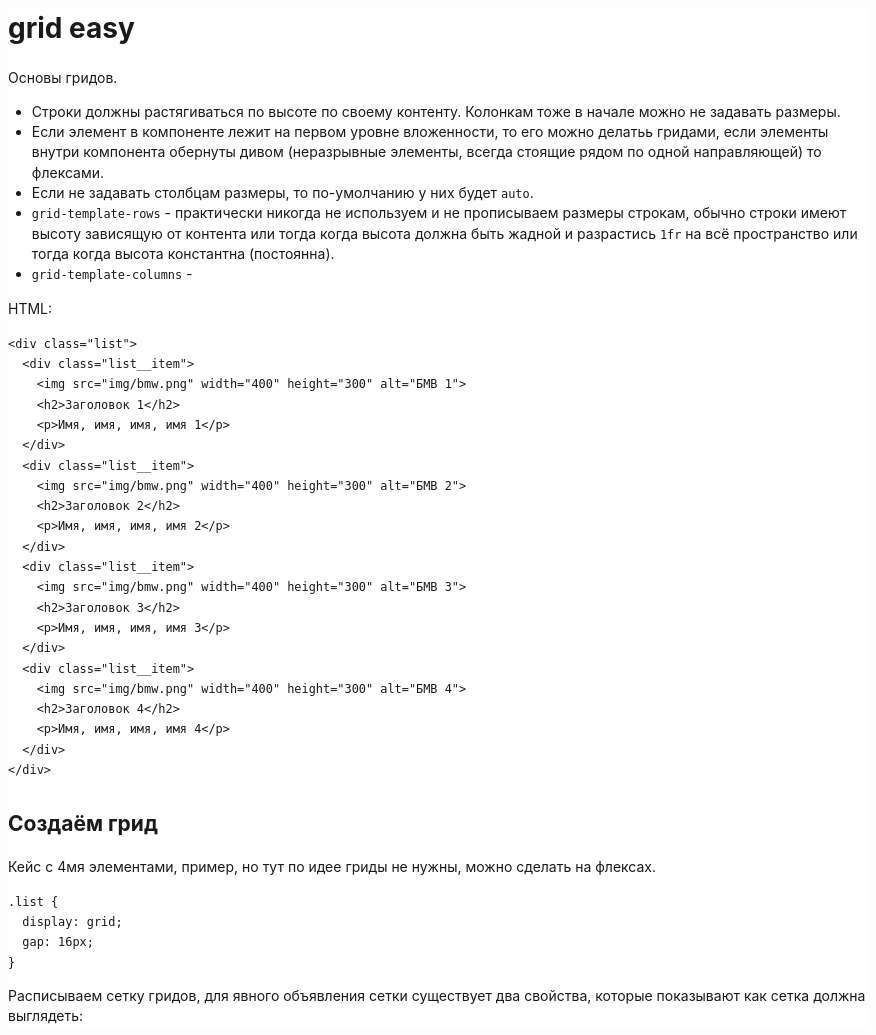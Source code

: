# grid easy
Основы гридов.

- Строки должны растягиваться по высоте по своему контенту. Колонкам тоже в начале можно не задавать размеры.
- Если элемент в компоненте лежит на первом уровне вложенности, то его можно делатьь гридами, если элементы внутри компонента обернуты дивом (неразрывные элементы, всегда стоящие рядом по одной направляющей) то флексами.
- Если не задавать столбцам размеры, то по-умолчанию у них будет `auto`.
- `grid-template-rows` - практически никогда не используем и не прописываем размеры строкам, обычно строки имеют высоту зависящую от контента или тогда когда высота должна быть жадной и разрастись `1fr` на всё пространство или тогда когда высота константна (постоянна).
- `grid-template-columns` - 

HTML:

    <div class="list">
      <div class="list__item">
        <img src="img/bmw.png" width="400" height="300" alt="БМВ 1">
        <h2>Заголовок 1</h2>
        <p>Имя, имя, имя, имя 1</p>
      </div>
      <div class="list__item">
        <img src="img/bmw.png" width="400" height="300" alt="БМВ 2">
        <h2>Заголовок 2</h2>
        <p>Имя, имя, имя, имя 2</p>
      </div>
      <div class="list__item">
        <img src="img/bmw.png" width="400" height="300" alt="БМВ 3">
        <h2>Заголовок 3</h2>
        <p>Имя, имя, имя, имя 3</p>
      </div>
      <div class="list__item">
        <img src="img/bmw.png" width="400" height="300" alt="БМВ 4">
        <h2>Заголовок 4</h2>
        <p>Имя, имя, имя, имя 4</p>
      </div>
    </div>

## Создаём грид
Кейс с 4мя элементами, пример, но тут по идее гриды не нужны, можно сделать на флексах.

    .list {
      display: grid;
      gap: 16px;
    }

Расписываем сетку гридов, для явного объявления сетки существует два свойства, которые показывают как сетка должна выглядеть:

